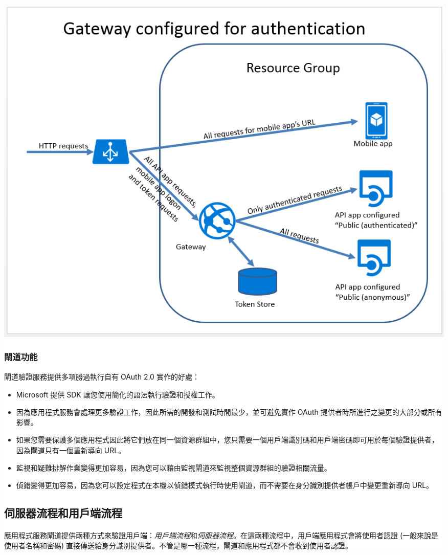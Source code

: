 ![](./media/app-service-authentication-overview/gateway.png)

### 閘道功能

閘道驗證服務提供多項勝過執行自有 OAuth 2.0 實作的好處：

* Microsoft 提供 SDK 讓您使用簡化的語法執行驗證和授權工作。

* 因為應用程式服務會處理更多驗證工作，因此所需的開發和測試時間最少，並可避免實作 OAuth 提供者時所進行之變更的大部分或所有影響。

* 如果您需要保護多個應用程式因此將它們放在同一個資源群組中，您只需要一個用戶端識別碼和用戶端密碼即可用於每個驗證提供者，因為閘道只有一個重新導向 URL。

* 監視和疑難排解作業變得更加容易，因為您可以藉由監視閘道來監視整個資源群組的驗證相關流量。

* 偵錯變得更加容易，因為您可以設定程式在本機以偵錯模式執行時使用閘道，而不需要在身分識別提供者帳戶中變更重新導向 URL。

## 伺服器流程和用戶端流程

應用程式服務閘道提供兩種方式來驗證用戶端：*用戶端流程*和*伺服器流程*。在這兩種流程中，用戶端應用程式會將使用者認證 (一般來說是使用者名稱和密碼) 直接傳送給身分識別提供者。不管是哪一種流程，閘道和應用程式都不會收到使用者認證。

